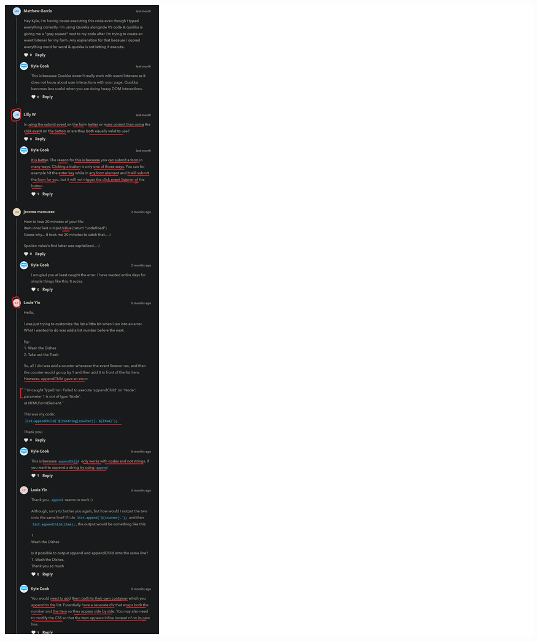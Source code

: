 !["custom data attributes"](../../all-chats-pics-of-lectures/1-beginner-JS-course-chats-pics/43-simple-todo-list.png "custom data attributes")


